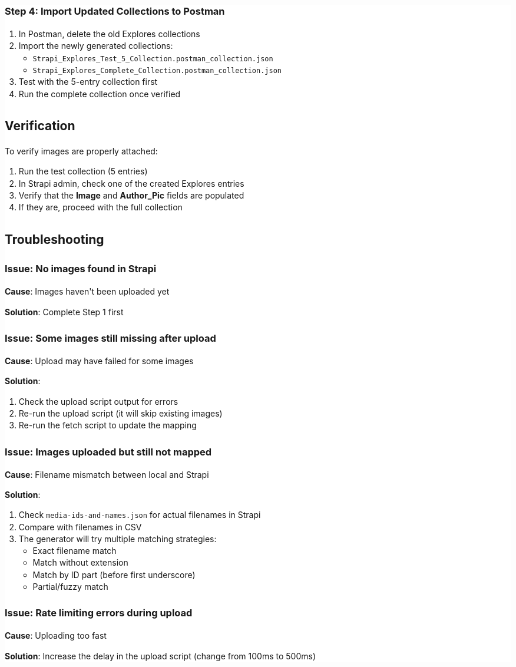 ### Step 4: Import Updated Collections to Postman

1. In Postman, delete the old Explores collections
2. Import the newly generated collections:
   - `Strapi_Explores_Test_5_Collection.postman_collection.json`
   - `Strapi_Explores_Complete_Collection.postman_collection.json`
3. Test with the 5-entry collection first
4. Run the complete collection once verified

## Verification

To verify images are properly attached:

1. Run the test collection (5 entries)
2. In Strapi admin, check one of the created Explores entries
3. Verify that the **Image** and **Author_Pic** fields are populated
4. If they are, proceed with the full collection

## Troubleshooting

### Issue: No images found in Strapi

**Cause**: Images haven't been uploaded yet

**Solution**: Complete Step 1 first

### Issue: Some images still missing after upload

**Cause**: Upload may have failed for some images

**Solution**: 
1. Check the upload script output for errors
2. Re-run the upload script (it will skip existing images)
3. Re-run the fetch script to update the mapping

### Issue: Images uploaded but still not mapped

**Cause**: Filename mismatch between local and Strapi

**Solution**:
1. Check `media-ids-and-names.json` for actual filenames in Strapi
2. Compare with filenames in CSV
3. The generator will try multiple matching strategies:
   - Exact filename match
   - Match without extension
   - Match by ID part (before first underscore)
   - Partial/fuzzy match

### Issue: Rate limiting errors during upload

**Cause**: Uploading too fast

**Solution**: Increase the delay in the upload script (change from 100ms to 500ms)
